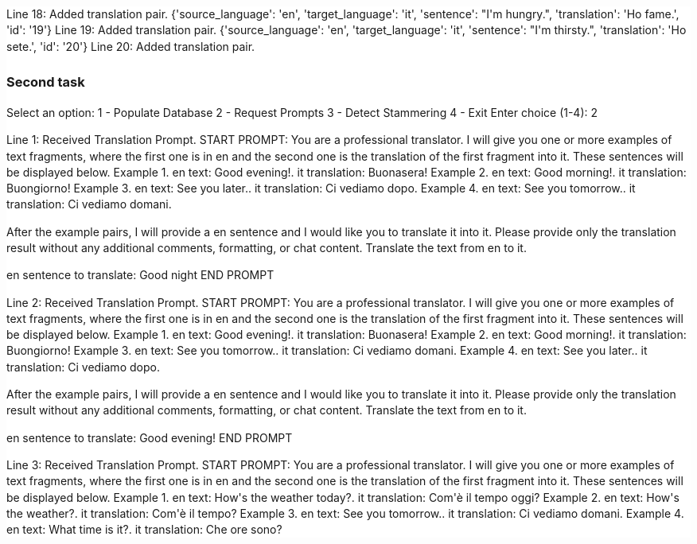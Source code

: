Line 18: Added translation pair.
{'source_language': 'en', 'target_language': 'it', 'sentence': "I'm hungry.", 'translation': 'Ho fame.', 'id': '19'}
Line 19: Added translation pair.
{'source_language': 'en', 'target_language': 'it', 'sentence': "I'm thirsty.", 'translation': 'Ho sete.', 'id': '20'}
Line 20: Added translation pair.

### Second task

Select an option:
1 - Populate Database
2 - Request Prompts
3 - Detect Stammering
4 - Exit
Enter choice (1-4): 2

Line 1: Received Translation Prompt.
START PROMPT:
You are a professional translator. I will give you one or more examples of text fragments, where the first one is in en and the second one is the translation of the first fragment into it. These sentences will be displayed below.
Example 1. en text: Good evening!. it translation: Buonasera!
Example 2. en text: Good morning!. it translation: Buongiorno!
Example 3. en text: See you later.. it translation: Ci vediamo dopo.
Example 4. en text: See you tomorrow.. it translation: Ci vediamo domani.

After the example pairs, I will provide a en sentence and I would like you to translate it into it. Please provide only the translation result without any additional comments, formatting, or chat content. Translate the text from en to it.

en sentence to translate: Good night
END PROMPT


Line 2: Received Translation Prompt.
START PROMPT:
You are a professional translator. I will give you one or more examples of text fragments, where the first one is in en and the second one is the translation of the first fragment into it. These sentences will be displayed below.
Example 1. en text: Good evening!. it translation: Buonasera!
Example 2. en text: Good morning!. it translation: Buongiorno!
Example 3. en text: See you tomorrow.. it translation: Ci vediamo domani.
Example 4. en text: See you later.. it translation: Ci vediamo dopo.

After the example pairs, I will provide a en sentence and I would like you to translate it into it. Please provide only the translation result without any additional comments, formatting, or chat content. Translate the text from en to it.

en sentence to translate: Good evening!
END PROMPT


Line 3: Received Translation Prompt.
START PROMPT:
You are a professional translator. I will give you one or more examples of text fragments, where the first one is in en and the second one is the translation of the first fragment into it. These sentences will be displayed below.
Example 1. en text: How's the weather today?. it translation: Com'è il tempo oggi?
Example 2. en text: How's the weather?. it translation: Com'è il tempo?
Example 3. en text: See you tomorrow.. it translation: Ci vediamo domani.
Example 4. en text: What time is it?. it translation: Che ore sono?
